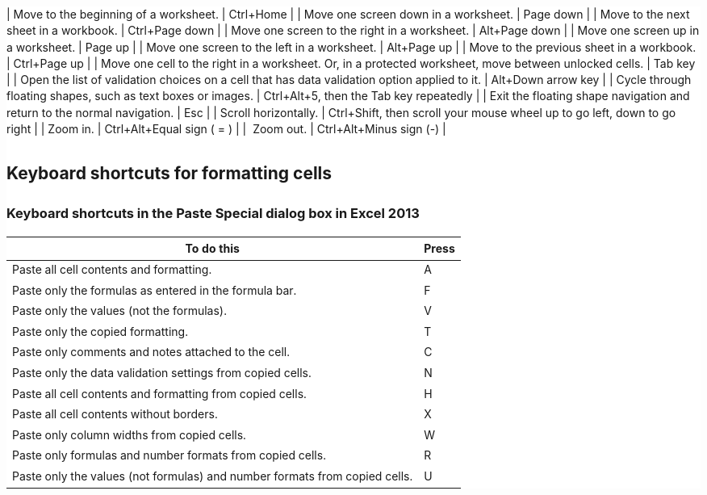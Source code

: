 | Move to the beginning of a worksheet.                                                                                                                                                               | Ctrl+Home                                                                |
| Move one screen down in a worksheet.                                                                                                                                                                | Page down                                                                |
| Move to the next sheet in a workbook.                                                                                                                                                               | Ctrl+Page down                                                           |
| Move one screen to the right in a worksheet.                                                                                                                                                        | Alt+Page down                                                            |
| Move one screen up in a worksheet.                                                                                                                                                                  | Page up                                                                  |
| Move one screen to the left in a worksheet.                                                                                                                                                         | Alt+Page up                                                              |
| Move to the previous sheet in a workbook.                                                                                                                                                           | Ctrl+Page up                                                             |
| Move one cell to the right in a worksheet. Or, in a protected worksheet, move between unlocked cells.                                                                                               | Tab key                                                                  |
| Open the list of validation choices on a cell that has data validation option applied to it.                                                                                                        | Alt+Down arrow key                                                       |
| Cycle through floating shapes, such as text boxes or images.                                                                                                                                        | Ctrl+Alt+5, then the Tab key repeatedly                                  |
| Exit the floating shape navigation and return to the normal navigation.                                                                                                                             | Esc                                                                      |
| Scroll horizontally.                                                                                                                                                                                | Ctrl+Shift, then scroll your mouse wheel up to go left, down to go right |
| Zoom in.                                                                                                                                                                                            | Ctrl+Alt+Equal sign ( = )                                                |
|  Zoom out.                                                                                                                                                                                          | Ctrl+Alt+Minus sign (-)                                                  |
## Keyboard shortcuts for formatting cells

### Keyboard shortcuts in the Paste Special dialog box in Excel 2013

| To do this                                                                 | Press |
|----------------------------------------------------------------------------|-------|
| Paste all cell contents and formatting.                                    | A     |
| Paste only the formulas as entered in the formula bar.                     | F     |
| Paste only the values (not the formulas).                                  | V     |
| Paste only the copied formatting.                                          | T     |
| Paste only comments and notes attached to the cell.                        | C     |
| Paste only the data validation settings from copied cells.                 | N     |
| Paste all cell contents and formatting from copied cells.                  | H     |
| Paste all cell contents without borders.                                   | X     |
| Paste only column widths from copied cells.                                | W     |
| Paste only formulas and number formats from copied cells.                  | R     |
| Paste only the values (not formulas) and number formats from copied cells. | U     |
